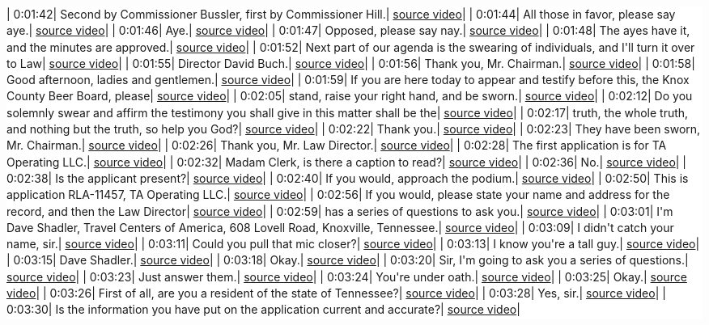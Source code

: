 | 0:01:42| Second by Commissioner Bussler, first by Commissioner Hill.| [source video](https://archive.org/details/co-com-r-267-201026?start=102)|
| 0:01:44| All those in favor, please say aye.| [source video](https://archive.org/details/co-com-r-267-201026?start=104)|
| 0:01:46| Aye.| [source video](https://archive.org/details/co-com-r-267-201026?start=106)|
| 0:01:47| Opposed, please say nay.| [source video](https://archive.org/details/co-com-r-267-201026?start=107)|
| 0:01:48| The ayes have it, and the minutes are approved.| [source video](https://archive.org/details/co-com-r-267-201026?start=108)|
| 0:01:52| Next part of our agenda is the swearing of individuals, and I'll turn it over to Law| [source video](https://archive.org/details/co-com-r-267-201026?start=112)|
| 0:01:55| Director David Buch.| [source video](https://archive.org/details/co-com-r-267-201026?start=115)|
| 0:01:56| Thank you, Mr. Chairman.| [source video](https://archive.org/details/co-com-r-267-201026?start=116)|
| 0:01:58| Good afternoon, ladies and gentlemen.| [source video](https://archive.org/details/co-com-r-267-201026?start=118)|
| 0:01:59| If you are here today to appear and testify before this, the Knox County Beer Board, please| [source video](https://archive.org/details/co-com-r-267-201026?start=119)|
| 0:02:05| stand, raise your right hand, and be sworn.| [source video](https://archive.org/details/co-com-r-267-201026?start=125)|
| 0:02:12| Do you solemnly swear and affirm the testimony you shall give in this matter shall be the| [source video](https://archive.org/details/co-com-r-267-201026?start=132)|
| 0:02:17| truth, the whole truth, and nothing but the truth, so help you God?| [source video](https://archive.org/details/co-com-r-267-201026?start=137)|
| 0:02:22| Thank you.| [source video](https://archive.org/details/co-com-r-267-201026?start=142)|
| 0:02:23| They have been sworn, Mr. Chairman.| [source video](https://archive.org/details/co-com-r-267-201026?start=143)|
| 0:02:26| Thank you, Mr. Law Director.| [source video](https://archive.org/details/co-com-r-267-201026?start=146)|
| 0:02:28| The first application is for TA Operating LLC.| [source video](https://archive.org/details/co-com-r-267-201026?start=148)|
| 0:02:32| Madam Clerk, is there a caption to read?| [source video](https://archive.org/details/co-com-r-267-201026?start=152)|
| 0:02:36| No.| [source video](https://archive.org/details/co-com-r-267-201026?start=156)|
| 0:02:38| Is the applicant present?| [source video](https://archive.org/details/co-com-r-267-201026?start=158)|
| 0:02:40| If you would, approach the podium.| [source video](https://archive.org/details/co-com-r-267-201026?start=160)|
| 0:02:50| This is application RLA-11457, TA Operating LLC.| [source video](https://archive.org/details/co-com-r-267-201026?start=170)|
| 0:02:56| If you would, please state your name and address for the record, and then the Law Director| [source video](https://archive.org/details/co-com-r-267-201026?start=176)|
| 0:02:59| has a series of questions to ask you.| [source video](https://archive.org/details/co-com-r-267-201026?start=179)|
| 0:03:01| I'm Dave Shadler, Travel Centers of America, 608 Lovell Road, Knoxville, Tennessee.| [source video](https://archive.org/details/co-com-r-267-201026?start=181)|
| 0:03:09| I didn't catch your name, sir.| [source video](https://archive.org/details/co-com-r-267-201026?start=189)|
| 0:03:11| Could you pull that mic closer?| [source video](https://archive.org/details/co-com-r-267-201026?start=191)|
| 0:03:13| I know you're a tall guy.| [source video](https://archive.org/details/co-com-r-267-201026?start=193)|
| 0:03:15| Dave Shadler.| [source video](https://archive.org/details/co-com-r-267-201026?start=195)|
| 0:03:18| Okay.| [source video](https://archive.org/details/co-com-r-267-201026?start=198)|
| 0:03:20| Sir, I'm going to ask you a series of questions.| [source video](https://archive.org/details/co-com-r-267-201026?start=200)|
| 0:03:23| Just answer them.| [source video](https://archive.org/details/co-com-r-267-201026?start=203)|
| 0:03:24| You're under oath.| [source video](https://archive.org/details/co-com-r-267-201026?start=204)|
| 0:03:25| Okay.| [source video](https://archive.org/details/co-com-r-267-201026?start=205)|
| 0:03:26| First of all, are you a resident of the state of Tennessee?| [source video](https://archive.org/details/co-com-r-267-201026?start=206)|
| 0:03:28| Yes, sir.| [source video](https://archive.org/details/co-com-r-267-201026?start=208)|
| 0:03:30| Is the information you have put on the application current and accurate?| [source video](https://archive.org/details/co-com-r-267-201026?start=210)|